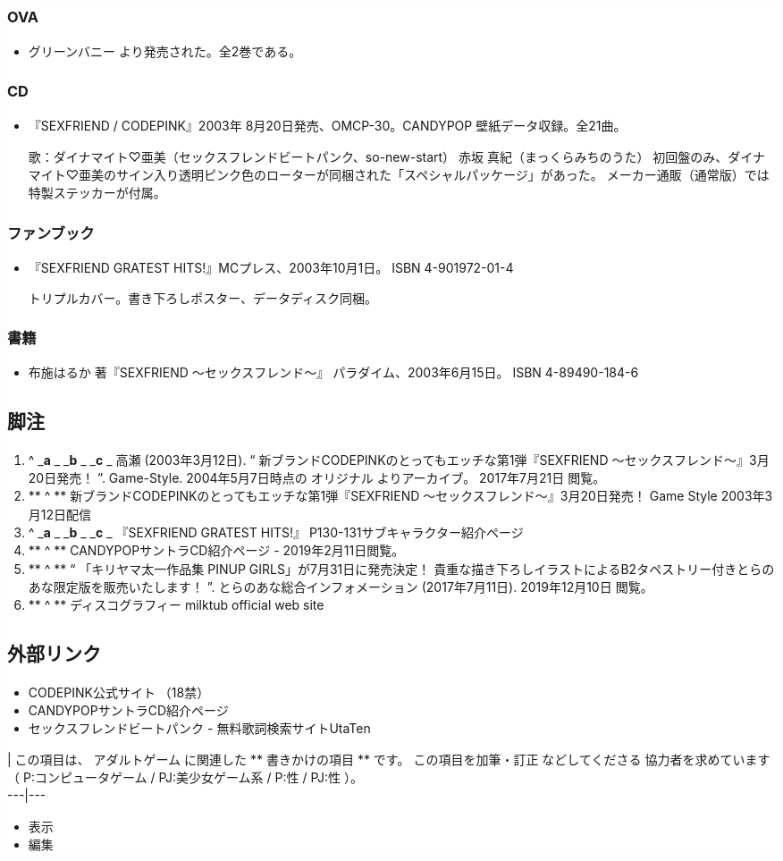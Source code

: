 

###  OVA



  * グリーンバニー  より発売された。全2巻である。 

###  CD



  * 『SEXFRIEND / CODEPINK』2003年 8月20日発売、OMCP-30。CANDYPOP 壁紙データ収録。全21曲。 

     歌：ダイナマイト♡亜美（セックスフレンドビートパンク、so-new-start） 
     赤坂 真紀（まっくらみちのうた） 
     初回盤のみ、ダイナマイト♡亜美のサイン入り透明ピンク色のローターが同梱された「スペシャルパッケージ」があった。 
     メーカー通販（通常版）では特製ステッカーが付属。 

###  ファンブック



  * 『SEXFRIEND GRATEST HITS!』MCプレス、2003年10月1日。  ISBN 4-901972-01-4 

     トリプルカバー。書き下ろしポスター、データディスク同梱。 

###  書籍



  * 布施はるか  著『SEXFRIEND 〜セックスフレンド〜』 パラダイム、2003年6月15日。  ISBN 4-89490-184-6 

##  脚注



  1. ^  _**a** _ _**b** _ _**c** _ 高瀬 (2003年3月12日). “  新ブランドCODEPINKのとってもエッチな第1弾『SEXFRIEND ～セックスフレンド～』3月20日発売！  ”. Game-Style. 2004年5月7日時点の  オリジナル  よりアーカイブ。  2017年7月21日  閲覧。 
  2. ** ^  ** 新ブランドCODEPINKのとってもエッチな第1弾『SEXFRIEND ～セックスフレンド～』3月20日発売！  Game Style 2003年3月12日配信 
  3. ^  _**a** _ _**b** _ _**c** _ 『SEXFRIEND GRATEST HITS!』 P130-131サブキャラクター紹介ページ 
  4. ** ^  ** CANDYPOPサントラCD紹介ページ  \- 2019年2月11日閲覧。 
  5. ** ^  ** “  「キリヤマ太一作品集 PINUP GIRLS」が7月31日に発売決定！ 貴重な描き下ろしイラストによるB2タペストリー付きとらのあな限定版を販売いたします！  ”. とらのあな総合インフォメーション (2017年7月11日).  2019年12月10日  閲覧。 
  6. ** ^  ** ディスコグラフィー  milktub official web site 

##  外部リンク



  * CODEPINK公式サイト  （18禁） 
  * CANDYPOPサントラCD紹介ページ 
  * セックスフレンドビートパンク  \-  無料歌詞検索サイトUtaTen 

|  この項目は、  アダルトゲーム  に関連した ** 書きかけの項目  ** です。  この項目を加筆・訂正  などしてくださる  協力者を求めています
（  P:コンピュータゲーム  /  PJ:美少女ゲーム系  /  P:性  /  PJ:性  ）。  
---|---  
  
  * 表示 
  * 編集 

